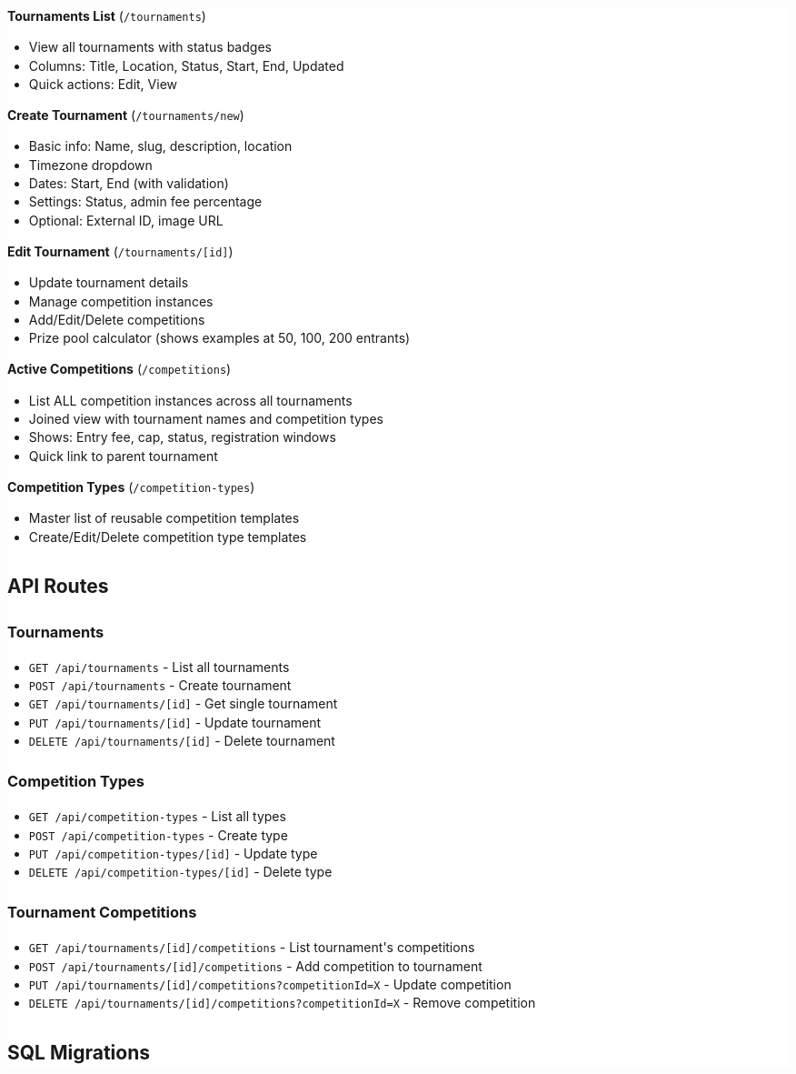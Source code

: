 **Tournaments List** (`/tournaments`)
- View all tournaments with status badges
- Columns: Title, Location, Status, Start, End, Updated
- Quick actions: Edit, View

**Create Tournament** (`/tournaments/new`)
- Basic info: Name, slug, description, location
- Timezone dropdown
- Dates: Start, End (with validation)
- Settings: Status, admin fee percentage
- Optional: External ID, image URL

**Edit Tournament** (`/tournaments/[id]`)
- Update tournament details
- Manage competition instances
- Add/Edit/Delete competitions
- Prize pool calculator (shows examples at 50, 100, 200 entrants)

**Active Competitions** (`/competitions`)
- List ALL competition instances across all tournaments
- Joined view with tournament names and competition types
- Shows: Entry fee, cap, status, registration windows
- Quick link to parent tournament

**Competition Types** (`/competition-types`)
- Master list of reusable competition templates
- Create/Edit/Delete competition type templates

## API Routes

### Tournaments
- `GET /api/tournaments` - List all tournaments
- `POST /api/tournaments` - Create tournament
- `GET /api/tournaments/[id]` - Get single tournament
- `PUT /api/tournaments/[id]` - Update tournament
- `DELETE /api/tournaments/[id]` - Delete tournament

### Competition Types
- `GET /api/competition-types` - List all types
- `POST /api/competition-types` - Create type
- `PUT /api/competition-types/[id]` - Update type
- `DELETE /api/competition-types/[id]` - Delete type

### Tournament Competitions
- `GET /api/tournaments/[id]/competitions` - List tournament's competitions
- `POST /api/tournaments/[id]/competitions` - Add competition to tournament
- `PUT /api/tournaments/[id]/competitions?competitionId=X` - Update competition
- `DELETE /api/tournaments/[id]/competitions?competitionId=X` - Remove competition

## SQL Migrations
